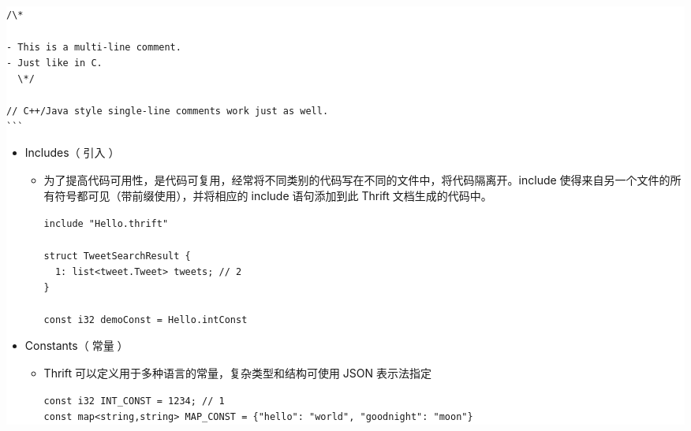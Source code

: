     /\*

    - This is a multi-line comment.
    - Just like in C.
      \*/

    // C++/Java style single-line comments work just as well.
    ```

- Includes（ 引入 ）

  - 为了提高代码可用性，是代码可复用，经常将不同类别的代码写在不同的文件中，将代码隔离开。include 使得来自另一个文件的所有符号都可见（带前缀使用），并将相应的 include 语句添加到此 Thrift 文档生成的代码中。

    ```
    include "Hello.thrift"

    struct TweetSearchResult {
      1: list<tweet.Tweet> tweets; // 2
    }

    const i32 demoConst = Hello.intConst
    ```

- Constants（ 常量 ）
  - Thrift 可以定义用于多种语言的常量，复杂类型和结构可使用 JSON 表示法指定
    ```
    const i32 INT_CONST = 1234; // 1
    const map<string,string> MAP_CONST = {"hello": "world", "goodnight": "moon"}
    ```
